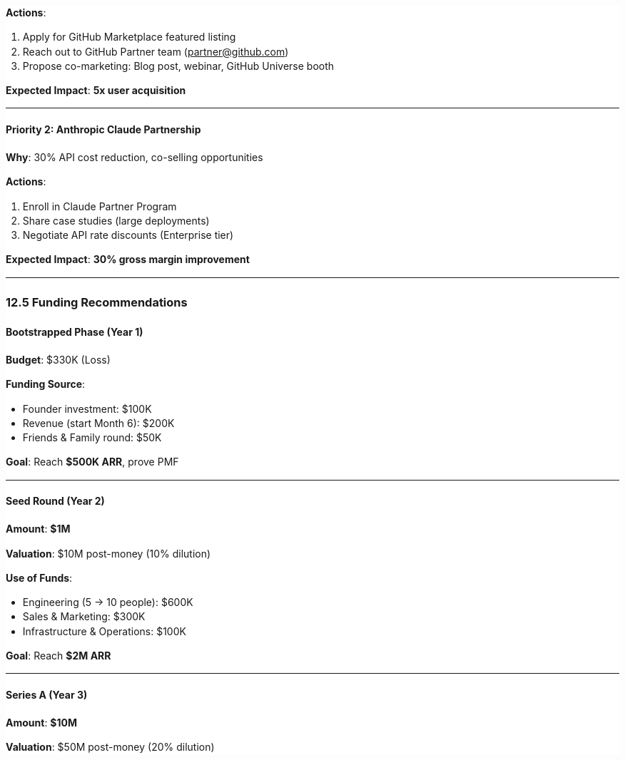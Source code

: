 **Actions**:
1. Apply for GitHub Marketplace featured listing
2. Reach out to GitHub Partner team (partner@github.com)
3. Propose co-marketing: Blog post, webinar, GitHub Universe booth

**Expected Impact**: **5x user acquisition**

---

#### Priority 2: **Anthropic Claude Partnership**

**Why**: 30% API cost reduction, co-selling opportunities

**Actions**:
1. Enroll in Claude Partner Program
2. Share case studies (large deployments)
3. Negotiate API rate discounts (Enterprise tier)

**Expected Impact**: **30% gross margin improvement**

---

### 12.5 Funding Recommendations

#### Bootstrapped Phase (Year 1)

**Budget**: $330K (Loss)

**Funding Source**:
- Founder investment: $100K
- Revenue (start Month 6): $200K
- Friends & Family round: $50K

**Goal**: Reach **$500K ARR**, prove PMF

---

#### Seed Round (Year 2)

**Amount**: **$1M**

**Valuation**: $10M post-money (10% dilution)

**Use of Funds**:
- Engineering (5 → 10 people): $600K
- Sales & Marketing: $300K
- Infrastructure & Operations: $100K

**Goal**: Reach **$2M ARR**

---

#### Series A (Year 3)

**Amount**: **$10M**

**Valuation**: $50M post-money (20% dilution)

